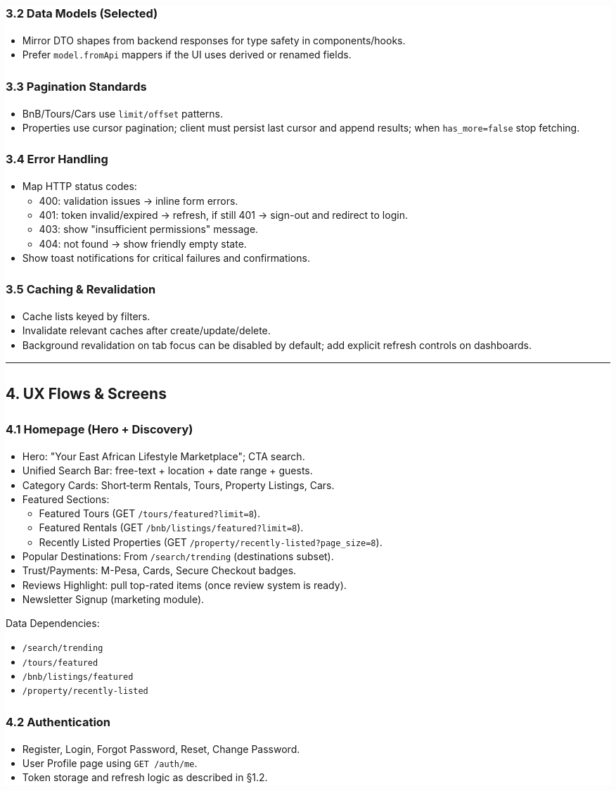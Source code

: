 ### 3.2 Data Models (Selected)
- Mirror DTO shapes from backend responses for type safety in components/hooks.
- Prefer `model.fromApi` mappers if the UI uses derived or renamed fields.

### 3.3 Pagination Standards
- BnB/Tours/Cars use `limit/offset` patterns.
- Properties use cursor pagination; client must persist last cursor and append results; when `has_more=false` stop fetching.

### 3.4 Error Handling
- Map HTTP status codes:
  - 400: validation issues → inline form errors.
  - 401: token invalid/expired → refresh, if still 401 → sign-out and redirect to login.
  - 403: show "insufficient permissions" message.
  - 404: not found → show friendly empty state.
- Show toast notifications for critical failures and confirmations.

### 3.5 Caching & Revalidation
- Cache lists keyed by filters.
- Invalidate relevant caches after create/update/delete.
- Background revalidation on tab focus can be disabled by default; add explicit refresh controls on dashboards.

---

## 4. UX Flows & Screens

### 4.1 Homepage (Hero + Discovery)
- Hero: "Your East African Lifestyle Marketplace"; CTA search.
- Unified Search Bar: free-text + location + date range + guests.
- Category Cards: Short‑term Rentals, Tours, Property Listings, Cars.
- Featured Sections:
  - Featured Tours (GET `/tours/featured?limit=8`).
  - Featured Rentals (GET `/bnb/listings/featured?limit=8`).
  - Recently Listed Properties (GET `/property/recently-listed?page_size=8`).
- Popular Destinations: From `/search/trending` (destinations subset).
- Trust/Payments: M-Pesa, Cards, Secure Checkout badges.
- Reviews Highlight: pull top-rated items (once review system is ready).
- Newsletter Signup (marketing module).

Data Dependencies:
- `/search/trending`
- `/tours/featured`
- `/bnb/listings/featured`
- `/property/recently-listed`

### 4.2 Authentication
- Register, Login, Forgot Password, Reset, Change Password.
- User Profile page using `GET /auth/me`.
- Token storage and refresh logic as described in §1.2.
